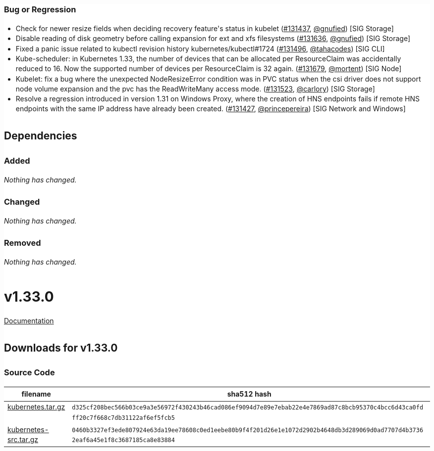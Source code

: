 ### Bug or Regression

- Check for newer resize fields when deciding recovery feature's status in kubelet ([#131437](https://github.com/kubernetes/kubernetes/pull/131437), [@gnufied](https://github.com/gnufied)) [SIG Storage]
- Disable reading of disk geometry before calling expansion for ext and xfs filesystems ([#131636](https://github.com/kubernetes/kubernetes/pull/131636), [@gnufied](https://github.com/gnufied)) [SIG Storage]
- Fixed a panic issue related to kubectl revision history kubernetes/kubectl#1724 ([#131496](https://github.com/kubernetes/kubernetes/pull/131496), [@tahacodes](https://github.com/tahacodes)) [SIG CLI]
- Kube-scheduler: in Kubernetes 1.33, the number of devices that can be allocated per ResourceClaim was accidentally reduced to 16. Now the supported number of devices per ResourceClaim is 32 again. ([#131679](https://github.com/kubernetes/kubernetes/pull/131679), [@mortent](https://github.com/mortent)) [SIG Node]
- Kubelet: fix a bug where the unexpected NodeResizeError condition was in PVC status when the csi driver does not support node volume expansion and the pvc has the ReadWriteMany access mode. ([#131523](https://github.com/kubernetes/kubernetes/pull/131523), [@carlory](https://github.com/carlory)) [SIG Storage]
- Resolve a regression introduced in version 1.31 on Windows Proxy, where the creation of HNS endpoints fails if remote HNS endpoints with the same IP address have already been created. ([#131427](https://github.com/kubernetes/kubernetes/pull/131427), [@princepereira](https://github.com/princepereira)) [SIG Network and Windows]

## Dependencies

### Added
_Nothing has changed._

### Changed
_Nothing has changed._

### Removed
_Nothing has changed._



# v1.33.0

[Documentation](https://docs.k8s.io)

## Downloads for v1.33.0

### Source Code

filename | sha512 hash
-------- | -----------
[kubernetes.tar.gz](https://dl.k8s.io/v1.33.0/kubernetes.tar.gz) | `d325cf208bec566b03ce9a3e56972f430243b46cad086ef9094d7e89e7ebab22e4e7869ad87c8bcb95370c4bcc6d43ca0fdff20c7f668c7db31122af6ef5fcb5`
[kubernetes-src.tar.gz](https://dl.k8s.io/v1.33.0/kubernetes-src.tar.gz) | `0460b3327ef3ede807924e63da19ee78608c0ed1eebe80b9f4f201d26e1e1072d2902b4648db3d289069d0ad7707d4b37362eaf6a45e1f8c3687185ca8e83884`
